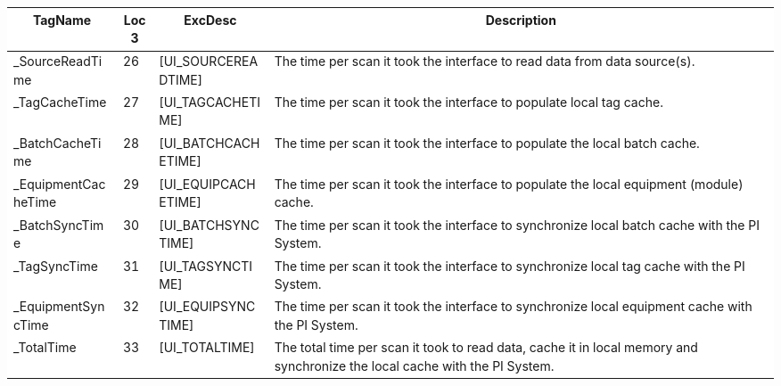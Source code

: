 | TagName | Loc3 | ExcDesc | Description |
| ------- | ---- | ------- | ----------- |
| <interfaceID>_SourceReadTime | 26 | [UI_SOURCEREADTIME] | The time per scan it took the interface to read data from data source(s). |
| <interfaceID>_TagCacheTime | 27 | [UI_TAGCACHETIME] | The time per scan it took the interface to populate local tag cache. |
| <interfaceID>_BatchCacheTime | 28 | [UI_BATCHCACHETIME] | The time per scan it took the interface to populate the local batch cache. |
| <interfaceID>_EquipmentCacheTime | 29 | [UI_EQUIPCACHETIME] | The time per scan it took the interface to populate the local equipment (module) cache. |
| <interfaceID>_BatchSyncTime | 30 | [UI_BATCHSYNCTIME] | The time per scan it took the interface to synchronize local batch cache with the PI System. |
| <interfaceID>_TagSyncTime | 31 | [UI_TAGSYNCTIME] | The time per scan it took the interface to synchronize local tag cache with the PI System. |
| <interfaceID>_EquipmentSyncTime | 32 | [UI_EQUIPSYNCTIME] | The time per scan it took the interface to synchronize local equipment cache with the PI System. |
| <interfaceID>_TotalTime | 33 | [UI_TOTALTIME] | The total time per scan it took to read data, cache it in local memory and synchronize the local cache with the PI System. |